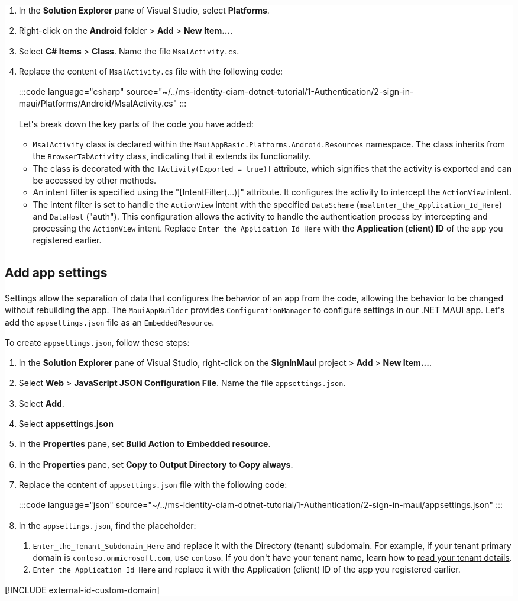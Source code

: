 1. In the **Solution Explorer** pane of Visual Studio, select **Platforms**.
1. Right-click on the **Android** folder > **Add** > **New Item...**.
1. Select **C# Items** > **Class**. Name the file `MsalActivity.cs`.
1. Replace the content of `MsalActivity.cs` file with the following code:

   :::code language="csharp" source="~/../ms-identity-ciam-dotnet-tutorial/1-Authentication/2-sign-in-maui/Platforms/Android/MsalActivity.cs" :::

   Let's break down the key parts of the code you have added:

   - `MsalActivity` class is declared within the `MauiAppBasic.Platforms.Android.Resources` namespace. The class inherits from the `BrowserTabActivity` class, indicating that it extends its functionality.
   - The class is decorated with the `[Activity(Exported = true)]` attribute, which signifies that the activity is exported and can be accessed by other methods.
   - An intent filter is specified using the "[IntentFilter(...)]" attribute. It configures the activity to intercept the `ActionView` intent.
   - The intent filter is set to handle the `ActionView` intent with the specified `DataScheme` (`msalEnter_the_Application_Id_Here`) and `DataHost` ("auth"). This configuration allows the activity to handle the authentication process by intercepting and processing the `ActionView` intent. Replace `Enter_the_Application_Id_Here` with the **Application (client) ID** of the app you registered earlier.

## Add app settings

Settings allow the separation of data that configures the behavior of an app from the code, allowing the behavior to be changed without rebuilding the app. The `MauiAppBuilder` provides `ConfigurationManager` to configure settings in our .NET MAUI app. Let's add the `appsettings.json` file as an `EmbeddedResource`.

To create `appsettings.json`, follow these steps:

1. In the **Solution Explorer** pane of Visual Studio, right-click on the **SignInMaui** project > **Add** > **New Item...**.
1. Select **Web** > **JavaScript JSON Configuration File**. Name the file `appsettings.json`.
1. Select **Add**.
1. Select **appsettings.json**
1. In the **Properties** pane, set **Build Action** to **Embedded resource**.
1. In the **Properties** pane, set **Copy to Output Directory** to **Copy always**.
1. Replace the content of `appsettings.json` file with the following code:

   :::code language="json" source="~/../ms-identity-ciam-dotnet-tutorial/1-Authentication/2-sign-in-maui/appsettings.json" :::

1. In the `appsettings.json`, find the placeholder:

   1. `Enter_the_Tenant_Subdomain_Here` and replace it with the Directory (tenant) subdomain. For example, if your tenant primary domain is `contoso.onmicrosoft.com`, use `contoso`. If you don't have your tenant name, learn how to [read your tenant details](../external-id/customers/how-to-create-external-tenant-portal.md#get-the-external-tenant-details).
   1. `Enter_the_Application_Id_Here` and replace it with the Application (client) ID of the app you registered earlier.

[!INCLUDE [external-id-custom-domain](../external-id/customers/includes/use-custom-domain-url-dot-net.md)]
